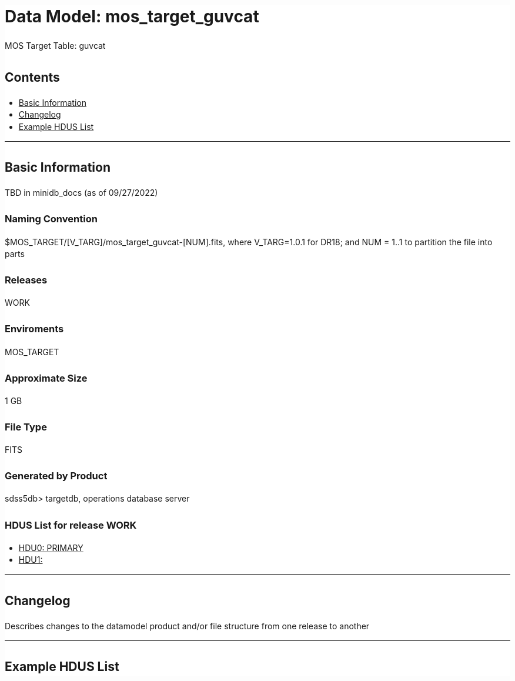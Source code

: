 # Data Model: mos_target_guvcat


MOS Target Table: guvcat


## Contents
- [Basic Information](#basic-information)
- [Changelog](#changelog)
- [Example HDUS List](#example-hdus-list)

---

## Basic Information
TBD in minidb_docs (as of 09/27/2022)

### Naming Convention
$MOS_TARGET/[V_TARG]/mos_target_guvcat-[NUM].fits, where V_TARG=1.0.1 for DR18; and NUM = 1..1 to partition the file into parts

### Releases
WORK

### Enviroments
MOS_TARGET

### Approximate Size
1 GB

### File Type
FITS

### Generated by Product
sdss5db> targetdb, operations database server

### HDUS List for release WORK
  - [HDU0: PRIMARY](#hdu0-primary)
  - [HDU1: ](#hdu1-)

---

## Changelog
Describes changes to the datamodel product and/or file structure from one release to another

---
## Example HDUS List
